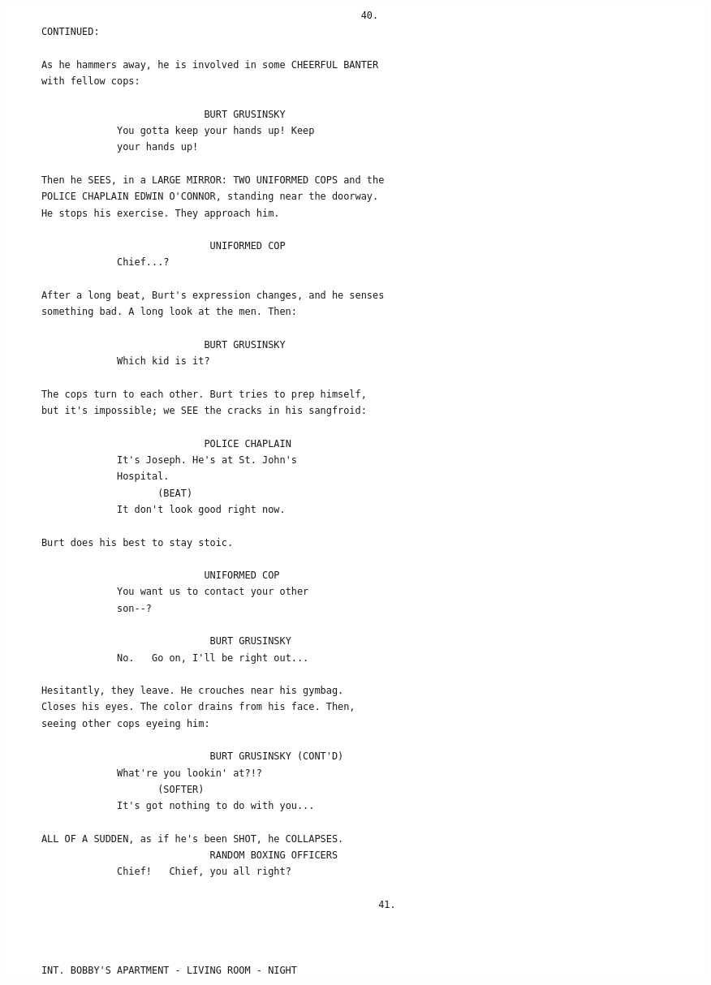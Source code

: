                                                                  40.
          CONTINUED:
          
          As he hammers away, he is involved in some CHEERFUL BANTER
          with fellow cops:
          
                                      BURT GRUSINSKY
                       You gotta keep your hands up! Keep
                       your hands up!
          
          Then he SEES, in a LARGE MIRROR: TWO UNIFORMED COPS and the
          POLICE CHAPLAIN EDWIN O'CONNOR, standing near the doorway.
          He stops his exercise. They approach him.
          
                                       UNIFORMED COP
                       Chief...?
          
          After a long beat, Burt's expression changes, and he senses
          something bad. A long look at the men. Then:
          
                                      BURT GRUSINSKY
                       Which kid is it?
          
          The cops turn to each other. Burt tries to prep himself,
          but it's impossible; we SEE the cracks in his sangfroid:
          
                                      POLICE CHAPLAIN
                       It's Joseph. He's at St. John's
                       Hospital.
                              (BEAT)
                       It don't look good right now.
          
          Burt does his best to stay stoic.
          
                                      UNIFORMED COP
                       You want us to contact your other
                       son--?
          
                                       BURT GRUSINSKY
                       No.   Go on, I'll be right out...
          
          Hesitantly, they leave. He crouches near his gymbag.
          Closes his eyes. The color drains from his face. Then,
          seeing other cops eyeing him:
          
                                       BURT GRUSINSKY (CONT'D)
                       What're you lookin' at?!?
                              (SOFTER)
                       It's got nothing to do with you...
          
          ALL OF A SUDDEN, as if he's been SHOT, he COLLAPSES.
                                       RANDOM BOXING OFFICERS
                       Chief!   Chief, you all right?
          
                                                                    41.
          
          
          
          INT. BOBBY'S APARTMENT - LIVING ROOM - NIGHT
          